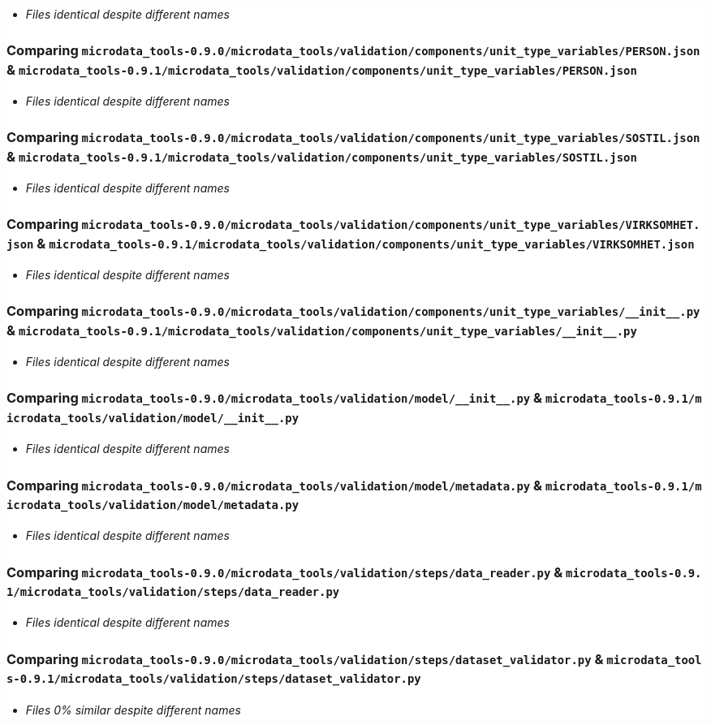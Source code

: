  * *Files identical despite different names*

### Comparing `microdata_tools-0.9.0/microdata_tools/validation/components/unit_type_variables/PERSON.json` & `microdata_tools-0.9.1/microdata_tools/validation/components/unit_type_variables/PERSON.json`

 * *Files identical despite different names*

### Comparing `microdata_tools-0.9.0/microdata_tools/validation/components/unit_type_variables/SOSTIL.json` & `microdata_tools-0.9.1/microdata_tools/validation/components/unit_type_variables/SOSTIL.json`

 * *Files identical despite different names*

### Comparing `microdata_tools-0.9.0/microdata_tools/validation/components/unit_type_variables/VIRKSOMHET.json` & `microdata_tools-0.9.1/microdata_tools/validation/components/unit_type_variables/VIRKSOMHET.json`

 * *Files identical despite different names*

### Comparing `microdata_tools-0.9.0/microdata_tools/validation/components/unit_type_variables/__init__.py` & `microdata_tools-0.9.1/microdata_tools/validation/components/unit_type_variables/__init__.py`

 * *Files identical despite different names*

### Comparing `microdata_tools-0.9.0/microdata_tools/validation/model/__init__.py` & `microdata_tools-0.9.1/microdata_tools/validation/model/__init__.py`

 * *Files identical despite different names*

### Comparing `microdata_tools-0.9.0/microdata_tools/validation/model/metadata.py` & `microdata_tools-0.9.1/microdata_tools/validation/model/metadata.py`

 * *Files identical despite different names*

### Comparing `microdata_tools-0.9.0/microdata_tools/validation/steps/data_reader.py` & `microdata_tools-0.9.1/microdata_tools/validation/steps/data_reader.py`

 * *Files identical despite different names*

### Comparing `microdata_tools-0.9.0/microdata_tools/validation/steps/dataset_validator.py` & `microdata_tools-0.9.1/microdata_tools/validation/steps/dataset_validator.py`

 * *Files 0% similar despite different names*
